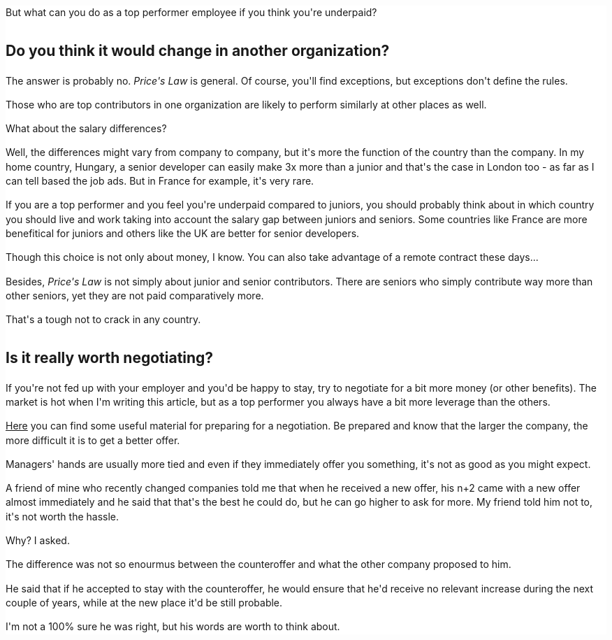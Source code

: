 But what can you do as a top performer employee if you think you're underpaid?

## Do you think it would change in another organization?

The answer is probably no. *Price's Law* is general. Of course, you'll find exceptions, but exceptions don't define the rules.

Those who are top contributors in one organization are likely to perform similarly at other places as well.

What about the salary differences?

Well, the differences might vary from company to company, but it's more the function of the country than the company. In my home country, Hungary, a senior developer can easily make 3x more than a junior and that's the case in London too - as far as I can tell based the job ads. But in France for example, it's very rare.

If you are a top performer and you feel you're underpaid compared to juniors, you should probably think about in which country you should live and work taking into account the salary gap between juniors and seniors. Some countries like France are more benefitical for juniors and others like the UK are better for senior developers.

Though this choice is not only about money, I know. You can also take advantage of a remote contract these days...

Besides, *Price's Law* is not simply about junior and senior contributors. There are seniors who simply contribute way more than other seniors, yet they are not paid comparatively more.

That's a tough not to crack in any country.

## Is it really worth negotiating?

If you're not fed up with your employer and you'd be happy to stay, try to negotiate for a bit more money (or other benefits). The market is hot when I'm writing this article, but as a top performer you always have a bit more leverage than the others.

[Here](https://danielsbrew.com/how-to-negotiate-salary/) you can find some useful material for preparing for a negotiation. Be prepared and know that the larger the company, the more difficult it is to get a better offer. 

Managers' hands are usually more tied and even if they immediately offer you something, it's not as good as you might expect.

A friend of mine who recently changed companies told me that when he received a new offer, his n+2 came with a new offer almost immediately and he said that that's the best he could do, but he can go higher to ask for more. My friend told him not to, it's not worth the hassle.

Why? I asked. 

The difference was not so enourmus between the counteroffer and what the other company proposed to him.

He said that if he accepted to stay with the counteroffer, he would ensure that he'd receive no relevant increase during the next couple of years, while at the new place it'd be still probable.

I'm not a 100% sure he was right, but his words are worth to think about.
